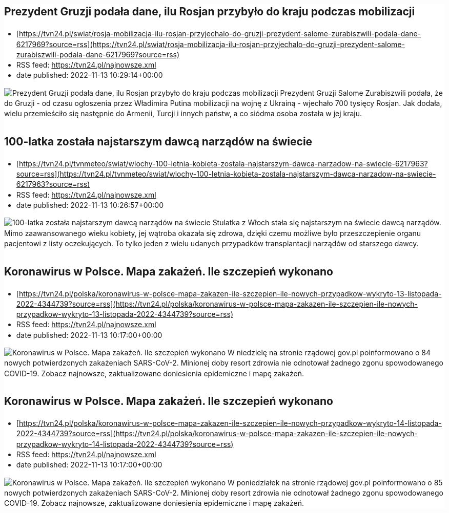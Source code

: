 ## Prezydent Gruzji podała dane, ilu Rosjan przybyło do kraju podczas mobilizacji
 - [https://tvn24.pl/swiat/rosja-mobilizacja-ilu-rosjan-przyjechalo-do-gruzji-prezydent-salome-zurabiszwili-podala-dane-6217969?source=rss](https://tvn24.pl/swiat/rosja-mobilizacja-ilu-rosjan-przyjechalo-do-gruzji-prezydent-salome-zurabiszwili-podala-dane-6217969?source=rss)
 - RSS feed: https://tvn24.pl/najnowsze.xml
 - date published: 2022-11-13 10:29:14+00:00

<img alt="Prezydent Gruzji podała dane, ilu Rosjan przybyło do kraju podczas mobilizacji" src="https://tvn24.pl/najnowsze/cdn-zdjecie-ejgndv-rosjanie-na-przejsciu-granicznym-z-gruzja-zdjecie-z-wrzesnia-2022-roku-6217980/alternates/LANDSCAPE_1280" />
    Prezydent Gruzji Salome Zurabiszwili podała, że do Gruzji - od czasu ogłoszenia przez Władimira Putina mobilizacji na wojnę z Ukrainą - wjechało 700 tysięcy Rosjan. Jak dodała, wielu przemieściło się następnie do Armenii, Turcji i innych państw, a co siódma osoba została w jej kraju.

## 100-latka została najstarszym dawcą narządów na świecie
 - [https://tvn24.pl/tvnmeteo/swiat/wlochy-100-letnia-kobieta-zostala-najstarszym-dawca-narzadow-na-swiecie-6217963?source=rss](https://tvn24.pl/tvnmeteo/swiat/wlochy-100-letnia-kobieta-zostala-najstarszym-dawca-narzadow-na-swiecie-6217963?source=rss)
 - RSS feed: https://tvn24.pl/najnowsze.xml
 - date published: 2022-11-13 10:26:57+00:00

<img alt="100-latka została najstarszym dawcą narządów na świecie" src="https://tvn24.pl/tvnmeteo/najnowsze/cdn-zdjecie-ytze5j-przeszczepy-organow-zdjecie-ilustracyjne-4970344/alternates/LANDSCAPE_1280" />
    Stulatka z Włoch stała się najstarszym na świecie dawcą narządów. Mimo zaawansowanego wieku kobiety, jej wątroba okazała się zdrowa, dzięki czemu możliwe było przeszczepienie organu pacjentowi z listy oczekujących. To tylko jeden z wielu udanych przypadków transplantacji narządów od starszego dawcy.

## Koronawirus w Polsce. Mapa zakażeń. Ile szczepień wykonano
 - [https://tvn24.pl/polska/koronawirus-w-polsce-mapa-zakazen-ile-szczepien-ile-nowych-przypadkow-wykryto-13-listopada-2022-4344739?source=rss](https://tvn24.pl/polska/koronawirus-w-polsce-mapa-zakazen-ile-szczepien-ile-nowych-przypadkow-wykryto-13-listopada-2022-4344739?source=rss)
 - RSS feed: https://tvn24.pl/najnowsze.xml
 - date published: 2022-11-13 10:17:00+00:00

<img alt="Koronawirus w Polsce. Mapa zakażeń. Ile szczepień wykonano" src="https://tvn24.pl/najnowsze/cdn-zdjecie-r3hit8-covid-dzienny-bilans-6217971/alternates/LANDSCAPE_1280" />
    W niedzielę na stronie rządowej gov.pl poinformowano o 84 nowych potwierdzonych zakażeniach SARS-CoV-2. Minionej doby resort zdrowia nie odnotował żadnego zgonu spowodowanego COVID-19. Zobacz najnowsze, zaktualizowane doniesienia epidemiczne i mapę zakażeń.

## Koronawirus w Polsce. Mapa zakażeń. Ile szczepień wykonano
 - [https://tvn24.pl/polska/koronawirus-w-polsce-mapa-zakazen-ile-szczepien-ile-nowych-przypadkow-wykryto-14-listopada-2022-4344739?source=rss](https://tvn24.pl/polska/koronawirus-w-polsce-mapa-zakazen-ile-szczepien-ile-nowych-przypadkow-wykryto-14-listopada-2022-4344739?source=rss)
 - RSS feed: https://tvn24.pl/najnowsze.xml
 - date published: 2022-11-13 10:17:00+00:00

<img alt="Koronawirus w Polsce. Mapa zakażeń. Ile szczepień wykonano" src="https://tvn24.pl/najnowsze/cdn-zdjecie-nhdsyb-covid-dzienny-bilans-6218877/alternates/LANDSCAPE_1280" />
    W poniedziałek na stronie rządowej gov.pl poinformowano o 85 nowych potwierdzonych zakażeniach SARS-CoV-2. Minionej doby resort zdrowia nie odnotował żadnego zgonu spowodowanego COVID-19. Zobacz najnowsze, zaktualizowane doniesienia epidemiczne i mapę zakażeń.
